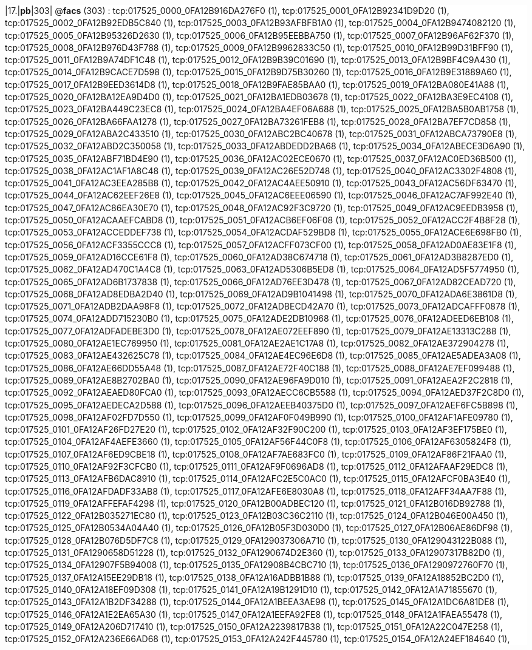 |17.|__pb__|303| @__facs__ (303) : tcp:017525_0000_0FA12B916DA276F0 (1), tcp:017525_0001_0FA12B92341D9D20 (1), tcp:017525_0002_0FA12B92EDB5C840 (1), tcp:017525_0003_0FA12B93AFBFB1A0 (1), tcp:017525_0004_0FA12B9474082120 (1), tcp:017525_0005_0FA12B95326D2630 (1), tcp:017525_0006_0FA12B95EEBBA750 (1), tcp:017525_0007_0FA12B96AF62F370 (1), tcp:017525_0008_0FA12B976D43F788 (1), tcp:017525_0009_0FA12B9962833C50 (1), tcp:017525_0010_0FA12B99D31BFF90 (1), tcp:017525_0011_0FA12B9A74DF1C48 (1), tcp:017525_0012_0FA12B9B39C01690 (1), tcp:017525_0013_0FA12B9BF4C9A430 (1), tcp:017525_0014_0FA12B9CACE7D598 (1), tcp:017525_0015_0FA12B9D75B30260 (1), tcp:017525_0016_0FA12B9E31889A60 (1), tcp:017525_0017_0FA12B9EED3614D8 (1), tcp:017525_0018_0FA12B9FAE85BAA0 (1), tcp:017525_0019_0FA12BA080E41A88 (1), tcp:017525_0020_0FA12BA12EA9D4D0 (1), tcp:017525_0021_0FA12BA1EDB03678 (1), tcp:017525_0022_0FA12BA3E9EC4108 (1), tcp:017525_0023_0FA12BA449C23EC8 (1), tcp:017525_0024_0FA12BA4EF06A688 (1), tcp:017525_0025_0FA12BA5B0AB1758 (1), tcp:017525_0026_0FA12BA66FAA1278 (1), tcp:017525_0027_0FA12BA73261FEB8 (1), tcp:017525_0028_0FA12BA7EF7CD858 (1), tcp:017525_0029_0FA12ABA2C433510 (1), tcp:017525_0030_0FA12ABC2BC40678 (1), tcp:017525_0031_0FA12ABCA73790E8 (1), tcp:017525_0032_0FA12ABD2C350058 (1), tcp:017525_0033_0FA12ABDEDD2BA68 (1), tcp:017525_0034_0FA12ABECE3D6A90 (1), tcp:017525_0035_0FA12ABF71BD4E90 (1), tcp:017525_0036_0FA12AC02ECE0670 (1), tcp:017525_0037_0FA12AC0ED36B500 (1), tcp:017525_0038_0FA12AC1AF1A8C48 (1), tcp:017525_0039_0FA12AC26E52D748 (1), tcp:017525_0040_0FA12AC3302F4808 (1), tcp:017525_0041_0FA12AC3EEA285B8 (1), tcp:017525_0042_0FA12AC4AEE50910 (1), tcp:017525_0043_0FA12AC56DF63470 (1), tcp:017525_0044_0FA12AC62EEF26E8 (1), tcp:017525_0045_0FA12AC6EEE06590 (1), tcp:017525_0046_0FA12AC7AF992E40 (1), tcp:017525_0047_0FA12AC86EA30E70 (1), tcp:017525_0048_0FA12AC92F3C9720 (1), tcp:017525_0049_0FA12AC9EEDB3958 (1), tcp:017525_0050_0FA12ACAAEFCABD8 (1), tcp:017525_0051_0FA12ACB6EF06F08 (1), tcp:017525_0052_0FA12ACC2F4B8F28 (1), tcp:017525_0053_0FA12ACCEDDEF738 (1), tcp:017525_0054_0FA12ACDAF529BD8 (1), tcp:017525_0055_0FA12ACE6E698FB0 (1), tcp:017525_0056_0FA12ACF3355CCC8 (1), tcp:017525_0057_0FA12ACFF073CF00 (1), tcp:017525_0058_0FA12AD0AE83E1F8 (1), tcp:017525_0059_0FA12AD16CCE61F8 (1), tcp:017525_0060_0FA12AD38C674718 (1), tcp:017525_0061_0FA12AD3B8287ED0 (1), tcp:017525_0062_0FA12AD470C1A4C8 (1), tcp:017525_0063_0FA12AD5306B5ED8 (1), tcp:017525_0064_0FA12AD5F5774950 (1), tcp:017525_0065_0FA12AD6B1737838 (1), tcp:017525_0066_0FA12AD76EE3D478 (1), tcp:017525_0067_0FA12AD82CEAD720 (1), tcp:017525_0068_0FA12AD8EDBA2D40 (1), tcp:017525_0069_0FA12AD9B1041498 (1), tcp:017525_0070_0FA12ADA6E3861D8 (1), tcp:017525_0071_0FA12ADB2DAA98F8 (1), tcp:017525_0072_0FA12ADBECD42A70 (1), tcp:017525_0073_0FA12ADCAFFF0878 (1), tcp:017525_0074_0FA12ADD715230B0 (1), tcp:017525_0075_0FA12ADE2DB10968 (1), tcp:017525_0076_0FA12ADEED6EB108 (1), tcp:017525_0077_0FA12ADFADEBE3D0 (1), tcp:017525_0078_0FA12AE072EEF890 (1), tcp:017525_0079_0FA12AE13313C288 (1), tcp:017525_0080_0FA12AE1EC769950 (1), tcp:017525_0081_0FA12AE2AE1C17A8 (1), tcp:017525_0082_0FA12AE372904278 (1), tcp:017525_0083_0FA12AE432625C78 (1), tcp:017525_0084_0FA12AE4EC96E6D8 (1), tcp:017525_0085_0FA12AE5ADEA3A08 (1), tcp:017525_0086_0FA12AE66DD55A48 (1), tcp:017525_0087_0FA12AE72F40C188 (1), tcp:017525_0088_0FA12AE7EF099488 (1), tcp:017525_0089_0FA12AE8B2702BA0 (1), tcp:017525_0090_0FA12AE96FA9D010 (1), tcp:017525_0091_0FA12AEA2F2C2818 (1), tcp:017525_0092_0FA12AEAED80FCA0 (1), tcp:017525_0093_0FA12AECC6CB5588 (1), tcp:017525_0094_0FA12AED37F2C8D0 (1), tcp:017525_0095_0FA12AEDECA2D588 (1), tcp:017525_0096_0FA12AEEB40375D0 (1), tcp:017525_0097_0FA12AEF6FC5B898 (1), tcp:017525_0098_0FA12AF02FD7D550 (1), tcp:017525_0099_0FA12AF0F049B990 (1), tcp:017525_0100_0FA12AF1AFE09780 (1), tcp:017525_0101_0FA12AF26FD27E20 (1), tcp:017525_0102_0FA12AF32F90C200 (1), tcp:017525_0103_0FA12AF3EF175BE0 (1), tcp:017525_0104_0FA12AF4AEFE3660 (1), tcp:017525_0105_0FA12AF56F44C0F8 (1), tcp:017525_0106_0FA12AF6305824F8 (1), tcp:017525_0107_0FA12AF6ED9CBE18 (1), tcp:017525_0108_0FA12AF7AE683FC0 (1), tcp:017525_0109_0FA12AF86F21FAA0 (1), tcp:017525_0110_0FA12AF92F3CFCB0 (1), tcp:017525_0111_0FA12AF9F0696AD8 (1), tcp:017525_0112_0FA12AFAAF29EDC8 (1), tcp:017525_0113_0FA12AFB6DAC8910 (1), tcp:017525_0114_0FA12AFC2E5C0AC0 (1), tcp:017525_0115_0FA12AFCF0BA3E40 (1), tcp:017525_0116_0FA12AFDADF33AB8 (1), tcp:017525_0117_0FA12AFE6E8030A8 (1), tcp:017525_0118_0FA12AFF34AA7F88 (1), tcp:017525_0119_0FA12AFFEFAF4298 (1), tcp:017525_0120_0FA12B00ADBEC120 (1), tcp:017525_0121_0FA12B016DB92788 (1), tcp:017525_0122_0FA12B035271EC80 (1), tcp:017525_0123_0FA12B03C36C2110 (1), tcp:017525_0124_0FA12B046E00A450 (1), tcp:017525_0125_0FA12B0534A04A40 (1), tcp:017525_0126_0FA12B05F3D030D0 (1), tcp:017525_0127_0FA12B06AE86DF98 (1), tcp:017525_0128_0FA12B076D5DF7C8 (1), tcp:017525_0129_0FA129037306A710 (1), tcp:017525_0130_0FA129043122B088 (1), tcp:017525_0131_0FA1290658D51228 (1), tcp:017525_0132_0FA1290674D2E360 (1), tcp:017525_0133_0FA12907317B82D0 (1), tcp:017525_0134_0FA12907F5B94008 (1), tcp:017525_0135_0FA12908B4CBC710 (1), tcp:017525_0136_0FA1290972760F70 (1), tcp:017525_0137_0FA12A15EE29DB18 (1), tcp:017525_0138_0FA12A16ADBB1B88 (1), tcp:017525_0139_0FA12A18852BC2D0 (1), tcp:017525_0140_0FA12A18EF09D308 (1), tcp:017525_0141_0FA12A19B1291D10 (1), tcp:017525_0142_0FA12A1A71855670 (1), tcp:017525_0143_0FA12A1B2DF34288 (1), tcp:017525_0144_0FA12A1BEEA3AE98 (1), tcp:017525_0145_0FA12A1DC6A81DE8 (1), tcp:017525_0146_0FA12A1E2EA65A30 (1), tcp:017525_0147_0FA12A1EEFA92FE8 (1), tcp:017525_0148_0FA12A1FAEA55478 (1), tcp:017525_0149_0FA12A206D717410 (1), tcp:017525_0150_0FA12A2239817B38 (1), tcp:017525_0151_0FA12A22C047E258 (1), tcp:017525_0152_0FA12A236E66AD68 (1), tcp:017525_0153_0FA12A242F445780 (1), tcp:017525_0154_0FA12A24EF184640 (1),